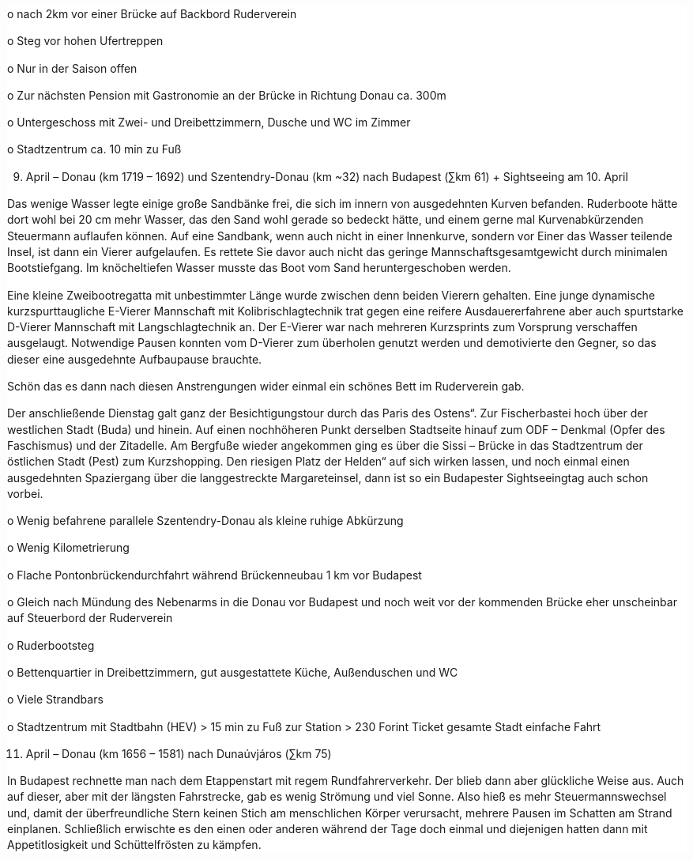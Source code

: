 o nach 2km vor einer Brücke auf Backbord Ruderverein

o Steg vor hohen Ufertreppen

o Nur in der Saison offen

o Zur nächsten Pension mit Gastronomie an der Brücke in Richtung Donau ca. 300m

o Untergeschoss mit Zwei- und Dreibettzimmern, Dusche und WC im Zimmer

o Stadtzentrum ca. 10 min zu Fuß

9. April – Donau (km 1719 – 1692) und Szentendry-Donau (km ~32) nach Budapest (∑km 61) + Sightseeing am 10. April

Das wenige Wasser legte einige große Sandbänke frei, die sich im innern von ausgedehnten Kurven befanden. Ruderboote hätte dort wohl bei 20 cm mehr Wasser, das den Sand wohl gerade so bedeckt hätte, und einem gerne mal Kurvenabkürzenden Steuermann auflaufen können. Auf eine Sandbank, wenn auch nicht in einer Innenkurve, sondern vor Einer das Wasser teilende Insel, ist dann ein Vierer aufgelaufen. Es rettete Sie davor auch nicht das geringe Mannschaftsgesamtgewicht durch minimalen Bootstiefgang. Im knöcheltiefen Wasser musste das Boot vom Sand heruntergeschoben werden.

Eine kleine Zweibootregatta mit unbestimmter Länge wurde zwischen denn beiden Vierern gehalten. Eine junge dynamische kurzspurttaugliche E-Vierer Mannschaft mit Kolibrischlagtechnik trat gegen eine reifere Ausdauererfahrene aber auch spurtstarke D-Vierer Mannschaft mit Langschlagtechnik an. Der E-Vierer war nach mehreren Kurzsprints zum Vorsprung verschaffen ausgelaugt. Notwendige Pausen konnten vom D-Vierer zum überholen genutzt werden und demotivierte den Gegner, so das dieser eine ausgedehnte Aufbaupause brauchte.

Schön das es dann nach diesen Anstrengungen wider einmal ein schönes Bett im Ruderverein gab.

Der anschließende Dienstag galt ganz der Besichtigungstour durch das Paris des Ostens“. Zur Fischerbastei hoch über der westlichen Stadt (Buda) und hinein. Auf einen nochhöheren Punkt derselben Stadtseite hinauf zum ODF – Denkmal (Opfer des Faschismus) und der Zitadelle. Am Bergfuße wieder angekommen ging es über die Sissi – Brücke in das Stadtzentrum der östlichen Stadt (Pest) zum Kurzshopping. Den riesigen Platz der Helden“ auf sich wirken lassen, und noch einmal einen ausgedehnten Spaziergang über die langgestreckte Margareteinsel, dann ist so ein Budapester Sightseeingtag auch schon vorbei.

o Wenig befahrene parallele Szentendry-Donau als kleine ruhige Abkürzung

o Wenig Kilometrierung

o Flache Pontonbrückendurchfahrt während Brückenneubau 1 km vor Budapest

o Gleich nach Mündung des Nebenarms in die Donau vor Budapest und noch weit vor der kommenden Brücke eher unscheinbar auf Steuerbord der Ruderverein

o Ruderbootsteg

o Bettenquartier in Dreibettzimmern, gut ausgestattete Küche, Außenduschen und WC

o Viele Strandbars

o Stadtzentrum mit Stadtbahn (HEV) > 15 min zu Fuß zur Station > 230 Forint Ticket gesamte Stadt einfache Fahrt

11. April – Donau (km 1656 – 1581) nach Dunaúvjáros (∑km 75)

In Budapest rechnette man nach dem Etappenstart mit regem Rundfahrerverkehr. Der blieb dann aber glückliche Weise aus. Auch auf dieser, aber mit der längsten Fahrstrecke, gab es wenig Strömung und viel Sonne. Also hieß es mehr Steuermannswechsel und, damit der überfreundliche Stern keinen Stich am menschlichen Körper verursacht, mehrere Pausen im Schatten am Strand einplanen. Schließlich erwischte es den einen oder anderen während der Tage doch einmal und diejenigen hatten dann mit Appetitlosigkeit und Schüttelfrösten zu kämpfen.
